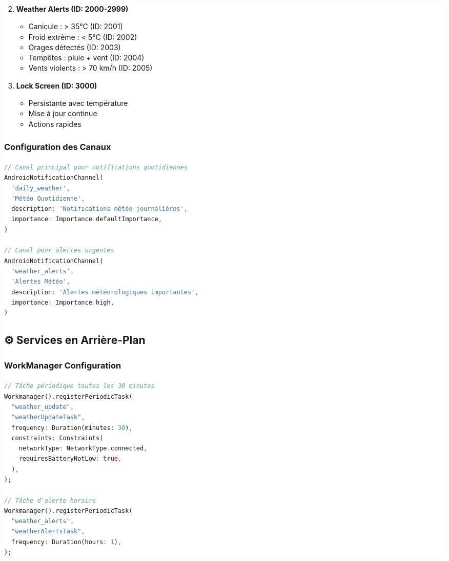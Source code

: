 2. **Weather Alerts (ID: 2000-2999)**
   - Canicule : > 35°C (ID: 2001)
   - Froid extrême : < 5°C (ID: 2002)
   - Orages détectés (ID: 2003)
   - Tempêtes : pluie + vent (ID: 2004)
   - Vents violents : > 70 km/h (ID: 2005)

3. **Lock Screen (ID: 3000)**
   - Persistante avec température
   - Mise à jour continue
   - Actions rapides

### Configuration des Canaux
```dart
// Canal principal pour notifications quotidiennes
AndroidNotificationChannel(
  'daily_weather',
  'Météo Quotidienne',
  description: 'Notifications météo journalières',
  importance: Importance.defaultImportance,
)

// Canal pour alertes urgentes
AndroidNotificationChannel(
  'weather_alerts',
  'Alertes Météo',
  description: 'Alertes météorologiques importantes',
  importance: Importance.high,
)
```

## ⚙️ Services en Arrière-Plan

### WorkManager Configuration
```dart
// Tâche périodique toutes les 30 minutes
Workmanager().registerPeriodicTask(
  "weather_update",
  "weatherUpdateTask",
  frequency: Duration(minutes: 30),
  constraints: Constraints(
    networkType: NetworkType.connected,
    requiresBatteryNotLow: true,
  ),
);

// Tâche d'alerte horaire
Workmanager().registerPeriodicTask(
  "weather_alerts",
  "weatherAlertsTask",
  frequency: Duration(hours: 1),
);
```
